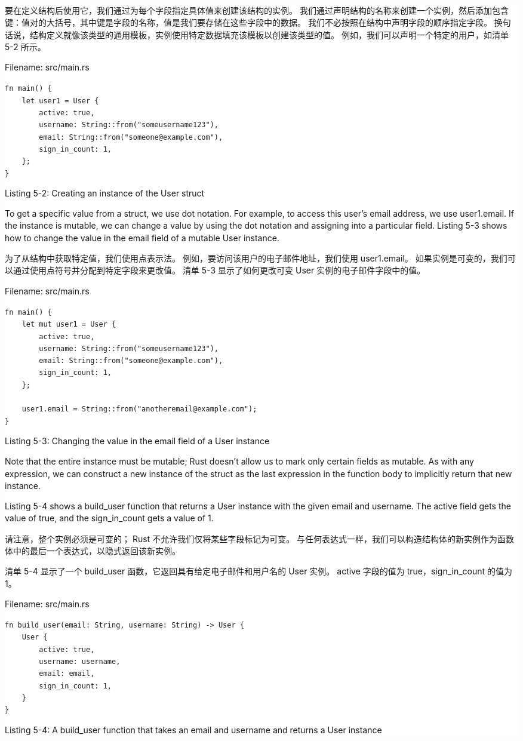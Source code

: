 要在定义结构后使用它，我们通过为每个字段指定具体值来创建该结构的实例。 我们通过声明结构的名称来创建一个实例，然后添加包含键：值对的大括号，其中键是字段的名称，值是我们要存储在这些字段中的数据。 我们不必按照在结构中声明字段的顺序指定字段。 换句话说，结构定义就像该类型的通用模板，实例使用特定数据填充该模板以创建该类型的值。 例如，我们可以声明一个特定的用户，如清单 5-2 所示。

Filename: src/main.rs
``````
fn main() {
    let user1 = User {
        active: true,
        username: String::from("someusername123"),
        email: String::from("someone@example.com"),
        sign_in_count: 1,
    };
}
``````
Listing 5-2: Creating an instance of the User struct

To get a specific value from a struct, we use dot notation. For example, to access this user’s email address, we use user1.email. If the instance is mutable, we can change a value by using the dot notation and assigning into a particular field. Listing 5-3 shows how to change the value in the email field of a mutable User instance.

为了从结构中获取特定值，我们使用点表示法。 例如，要访问该用户的电子邮件地址，我们使用 user1.email。 如果实例是可变的，我们可以通过使用点符号并分配到特定字段来更改值。 清单 5-3 显示了如何更改可变 User 实例的电子邮件字段中的值。

Filename: src/main.rs
``````
fn main() {
    let mut user1 = User {
        active: true,
        username: String::from("someusername123"),
        email: String::from("someone@example.com"),
        sign_in_count: 1,
    };

    user1.email = String::from("anotheremail@example.com");
}
``````
Listing 5-3: Changing the value in the email field of a User instance

Note that the entire instance must be mutable; Rust doesn’t allow us to mark only certain fields as mutable. As with any expression, we can construct a new instance of the struct as the last expression in the function body to implicitly return that new instance.

Listing 5-4 shows a build_user function that returns a User instance with the given email and username. The active field gets the value of true, and the sign_in_count gets a value of 1.

请注意，整个实例必须是可变的； Rust 不允许我们仅将某些字段标记为可变。 与任何表达式一样，我们可以构造结构体的新实例作为函数体中的最后一个表达式，以隐式返回该新实例。

清单 5-4 显示了一个 build_user 函数，它返回具有给定电子邮件和用户名的 User 实例。 active 字段的值为 true，sign_in_count 的值为 1。

Filename: src/main.rs
``````
fn build_user(email: String, username: String) -> User {
    User {
        active: true,
        username: username,
        email: email,
        sign_in_count: 1,
    }
}
``````
Listing 5-4: A build_user function that takes an email and username and returns a User instance
